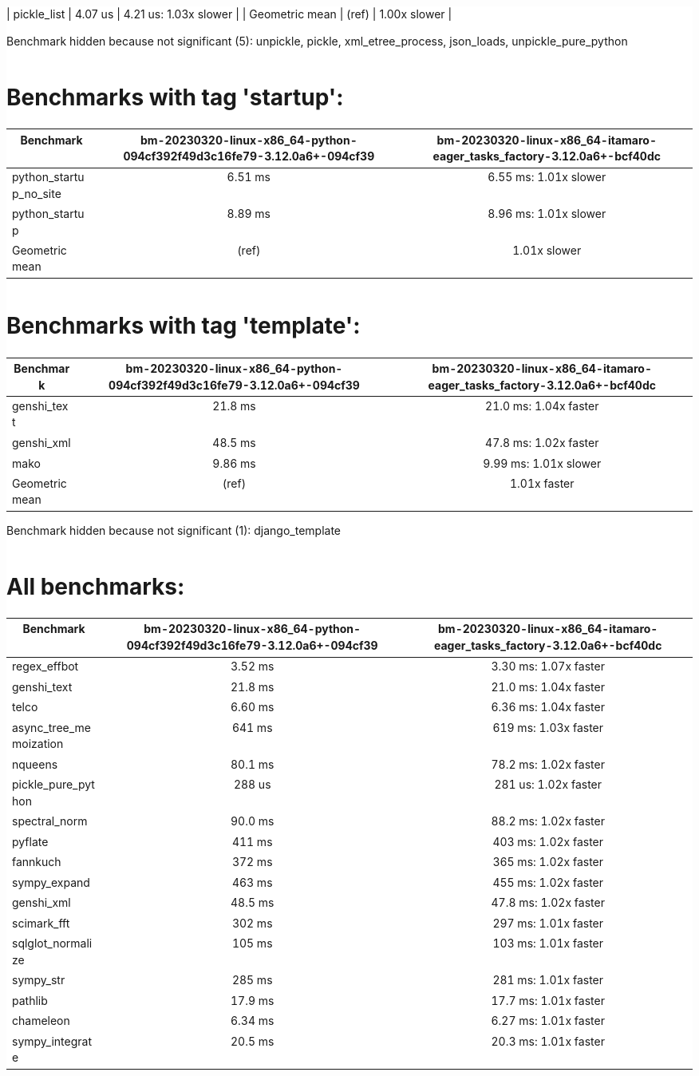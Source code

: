 | pickle_list         | 4.07 us                                                                | 4.21 us: 1.03x slower                                                  |
| Geometric mean      | (ref)                                                                  | 1.00x slower                                                           |

Benchmark hidden because not significant (5): unpickle, pickle, xml_etree_process, json_loads, unpickle_pure_python

Benchmarks with tag 'startup':
==============================

| Benchmark              | bm-20230320-linux-x86_64-python-094cf392f49d3c16fe79-3.12.0a6+-094cf39 | bm-20230320-linux-x86_64-itamaro-eager_tasks_factory-3.12.0a6+-bcf40dc |
|------------------------|:----------------------------------------------------------------------:|:----------------------------------------------------------------------:|
| python_startup_no_site | 6.51 ms                                                                | 6.55 ms: 1.01x slower                                                  |
| python_startup         | 8.89 ms                                                                | 8.96 ms: 1.01x slower                                                  |
| Geometric mean         | (ref)                                                                  | 1.01x slower                                                           |

Benchmarks with tag 'template':
===============================

| Benchmark      | bm-20230320-linux-x86_64-python-094cf392f49d3c16fe79-3.12.0a6+-094cf39 | bm-20230320-linux-x86_64-itamaro-eager_tasks_factory-3.12.0a6+-bcf40dc |
|----------------|:----------------------------------------------------------------------:|:----------------------------------------------------------------------:|
| genshi_text    | 21.8 ms                                                                | 21.0 ms: 1.04x faster                                                  |
| genshi_xml     | 48.5 ms                                                                | 47.8 ms: 1.02x faster                                                  |
| mako           | 9.86 ms                                                                | 9.99 ms: 1.01x slower                                                  |
| Geometric mean | (ref)                                                                  | 1.01x faster                                                           |

Benchmark hidden because not significant (1): django_template

All benchmarks:
===============

| Benchmark               | bm-20230320-linux-x86_64-python-094cf392f49d3c16fe79-3.12.0a6+-094cf39 | bm-20230320-linux-x86_64-itamaro-eager_tasks_factory-3.12.0a6+-bcf40dc |
|-------------------------|:----------------------------------------------------------------------:|:----------------------------------------------------------------------:|
| regex_effbot            | 3.52 ms                                                                | 3.30 ms: 1.07x faster                                                  |
| genshi_text             | 21.8 ms                                                                | 21.0 ms: 1.04x faster                                                  |
| telco                   | 6.60 ms                                                                | 6.36 ms: 1.04x faster                                                  |
| async_tree_memoization  | 641 ms                                                                 | 619 ms: 1.03x faster                                                   |
| nqueens                 | 80.1 ms                                                                | 78.2 ms: 1.02x faster                                                  |
| pickle_pure_python      | 288 us                                                                 | 281 us: 1.02x faster                                                   |
| spectral_norm           | 90.0 ms                                                                | 88.2 ms: 1.02x faster                                                  |
| pyflate                 | 411 ms                                                                 | 403 ms: 1.02x faster                                                   |
| fannkuch                | 372 ms                                                                 | 365 ms: 1.02x faster                                                   |
| sympy_expand            | 463 ms                                                                 | 455 ms: 1.02x faster                                                   |
| genshi_xml              | 48.5 ms                                                                | 47.8 ms: 1.02x faster                                                  |
| scimark_fft             | 302 ms                                                                 | 297 ms: 1.01x faster                                                   |
| sqlglot_normalize       | 105 ms                                                                 | 103 ms: 1.01x faster                                                   |
| sympy_str               | 285 ms                                                                 | 281 ms: 1.01x faster                                                   |
| pathlib                 | 17.9 ms                                                                | 17.7 ms: 1.01x faster                                                  |
| chameleon               | 6.34 ms                                                                | 6.27 ms: 1.01x faster                                                  |
| sympy_integrate         | 20.5 ms                                                                | 20.3 ms: 1.01x faster                                                  |